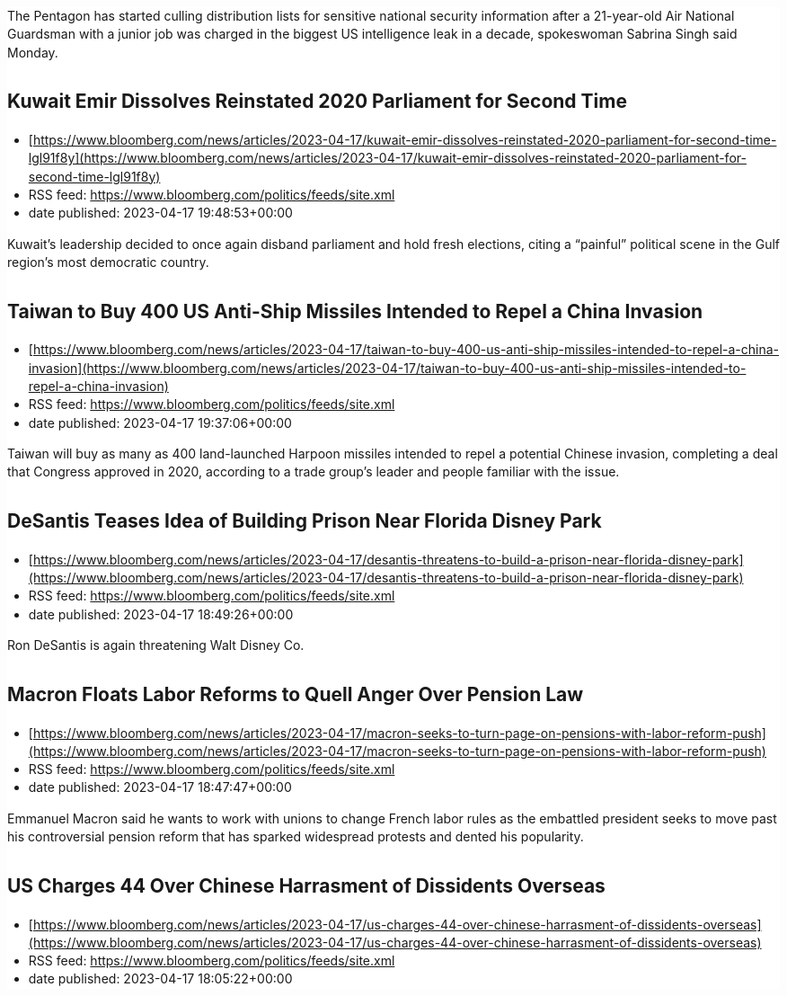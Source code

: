The Pentagon has started culling distribution lists for sensitive national security information after a 21-year-old Air National Guardsman with a junior job was charged in the biggest US intelligence leak in a decade, spokeswoman Sabrina Singh said Monday.

## Kuwait Emir Dissolves Reinstated 2020 Parliament for Second Time
 - [https://www.bloomberg.com/news/articles/2023-04-17/kuwait-emir-dissolves-reinstated-2020-parliament-for-second-time-lgl91f8y](https://www.bloomberg.com/news/articles/2023-04-17/kuwait-emir-dissolves-reinstated-2020-parliament-for-second-time-lgl91f8y)
 - RSS feed: https://www.bloomberg.com/politics/feeds/site.xml
 - date published: 2023-04-17 19:48:53+00:00

Kuwait’s leadership decided to once again disband parliament and hold fresh elections, citing a “painful” political scene in the Gulf region’s most democratic country.

## Taiwan to Buy 400 US Anti-Ship Missiles Intended to Repel a China Invasion
 - [https://www.bloomberg.com/news/articles/2023-04-17/taiwan-to-buy-400-us-anti-ship-missiles-intended-to-repel-a-china-invasion](https://www.bloomberg.com/news/articles/2023-04-17/taiwan-to-buy-400-us-anti-ship-missiles-intended-to-repel-a-china-invasion)
 - RSS feed: https://www.bloomberg.com/politics/feeds/site.xml
 - date published: 2023-04-17 19:37:06+00:00

Taiwan will buy as many as 400 land-launched Harpoon missiles intended to repel a potential Chinese invasion, completing a deal that Congress approved in 2020, according to a trade group’s leader and people familiar with the issue.

## DeSantis Teases Idea of Building Prison Near Florida Disney Park
 - [https://www.bloomberg.com/news/articles/2023-04-17/desantis-threatens-to-build-a-prison-near-florida-disney-park](https://www.bloomberg.com/news/articles/2023-04-17/desantis-threatens-to-build-a-prison-near-florida-disney-park)
 - RSS feed: https://www.bloomberg.com/politics/feeds/site.xml
 - date published: 2023-04-17 18:49:26+00:00

Ron DeSantis is again threatening Walt Disney Co.

## Macron Floats Labor Reforms to Quell Anger Over Pension Law
 - [https://www.bloomberg.com/news/articles/2023-04-17/macron-seeks-to-turn-page-on-pensions-with-labor-reform-push](https://www.bloomberg.com/news/articles/2023-04-17/macron-seeks-to-turn-page-on-pensions-with-labor-reform-push)
 - RSS feed: https://www.bloomberg.com/politics/feeds/site.xml
 - date published: 2023-04-17 18:47:47+00:00

Emmanuel Macron said he wants to work with unions to change French labor rules as the embattled president seeks to move past his controversial pension reform that has sparked widespread protests and dented his popularity.

## US Charges 44 Over Chinese Harrasment of Dissidents Overseas
 - [https://www.bloomberg.com/news/articles/2023-04-17/us-charges-44-over-chinese-harrasment-of-dissidents-overseas](https://www.bloomberg.com/news/articles/2023-04-17/us-charges-44-over-chinese-harrasment-of-dissidents-overseas)
 - RSS feed: https://www.bloomberg.com/politics/feeds/site.xml
 - date published: 2023-04-17 18:05:22+00:00
